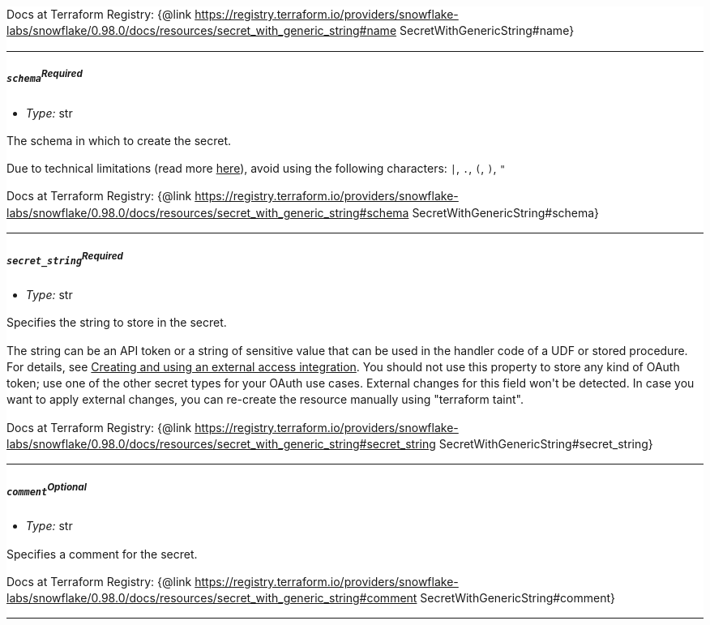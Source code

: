 Docs at Terraform Registry: {@link https://registry.terraform.io/providers/snowflake-labs/snowflake/0.98.0/docs/resources/secret_with_generic_string#name SecretWithGenericString#name}

---

##### `schema`<sup>Required</sup> <a name="schema" id="@cdktf/provider-snowflake.secretWithGenericString.SecretWithGenericString.Initializer.parameter.schema"></a>

- *Type:* str

The schema in which to create the secret.

Due to technical limitations (read more [here](https://github.com/Snowflake-Labs/terraform-provider-snowflake/blob/main/docs/technical-documentation/identifiers_rework_design_decisions.md#known-limitations-and-identifier-recommendations)), avoid using the following characters: `|`, `.`, `(`, `)`, `"`

Docs at Terraform Registry: {@link https://registry.terraform.io/providers/snowflake-labs/snowflake/0.98.0/docs/resources/secret_with_generic_string#schema SecretWithGenericString#schema}

---

##### `secret_string`<sup>Required</sup> <a name="secret_string" id="@cdktf/provider-snowflake.secretWithGenericString.SecretWithGenericString.Initializer.parameter.secretString"></a>

- *Type:* str

Specifies the string to store in the secret.

The string can be an API token or a string of sensitive value that can be used in the handler code of a UDF or stored procedure. For details, see [Creating and using an external access integration](https://docs.snowflake.com/en/developer-guide/external-network-access/creating-using-external-network-access). You should not use this property to store any kind of OAuth token; use one of the other secret types for your OAuth use cases. External changes for this field won't be detected. In case you want to apply external changes, you can re-create the resource manually using "terraform taint".

Docs at Terraform Registry: {@link https://registry.terraform.io/providers/snowflake-labs/snowflake/0.98.0/docs/resources/secret_with_generic_string#secret_string SecretWithGenericString#secret_string}

---

##### `comment`<sup>Optional</sup> <a name="comment" id="@cdktf/provider-snowflake.secretWithGenericString.SecretWithGenericString.Initializer.parameter.comment"></a>

- *Type:* str

Specifies a comment for the secret.

Docs at Terraform Registry: {@link https://registry.terraform.io/providers/snowflake-labs/snowflake/0.98.0/docs/resources/secret_with_generic_string#comment SecretWithGenericString#comment}

---
